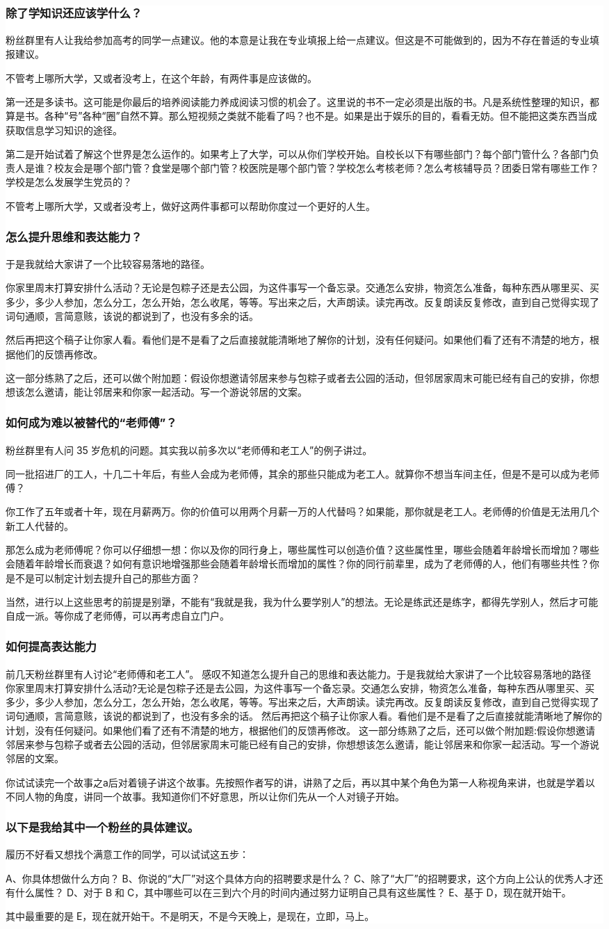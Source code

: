 ### 除了学知识还应该学什么？
粉丝群里有人让我给参加高考的同学一点建议。他的本意是让我在专业填报上给一点建议。但这是不可能做到的，因为不存在普适的专业填报建议。

不管考上哪所大学，又或者没考上，在这个年龄，有两件事是应该做的。

第一还是多读书。这可能是你最后的培养阅读能力养成阅读习惯的机会了。这里说的书不一定必须是出版的书。凡是系统性整理的知识，都算是书。各种“号”各种“圈”自然不算。那么短视频之类就不能看了吗？也不是。如果是出于娱乐的目的，看看无妨。但不能把这类东西当成获取信息学习知识的途径。

第二是开始试着了解这个世界是怎么运作的。如果考上了大学，可以从你们学校开始。自校长以下有哪些部门？每个部门管什么？各部门负责人是谁？校友会是哪个部门管？食堂是哪个部门管？校医院是哪个部门管？学校怎么考核老师？怎么考核辅导员？团委日常有哪些工作？学校是怎么发展学生党员的？

不管考上哪所大学，又或者没考上，做好这两件事都可以帮助你度过一个更好的人生。
### 怎么提升思维和表达能力？
于是我就给大家讲了一个比较容易落地的路径。

你家里周末打算安排什么活动？无论是包粽子还是去公园，为这件事写一个备忘录。交通怎么安排，物资怎么准备，每种东西从哪里买、买多少，多少人参加，怎么分工，怎么开始，怎么收尾，等等。写出来之后，大声朗读。读完再改。反复朗读反复修改，直到自己觉得实现了词句通顺，言简意赅，该说的都说到了，也没有多余的话。

然后再把这个稿子让你家人看。看他们是不是看了之后直接就能清晰地了解你的计划，没有任何疑问。如果他们看了还有不清楚的地方，根据他们的反馈再修改。

这一部分练熟了之后，还可以做个附加题：假设你想邀请邻居来参与包粽子或者去公园的活动，但邻居家周末可能已经有自己的安排，你想想该怎么邀请，能让邻居来和你家一起活动。写一个游说邻居的文案。

### 如何成为难以被替代的“老师傅”？
粉丝群里有人问 35 岁危机的问题。其实我以前多次以“老师傅和老工人”的例子讲过。

同一批招进厂的工人，十几二十年后，有些人会成为老师傅，其余的那些只能成为老工人。就算你不想当车间主任，但是不是可以成为老师傅？

你工作了五年或者十年，现在月薪两万。你的价值可以用两个月薪一万的人代替吗？如果能，那你就是老工人。老师傅的价值是无法用几个新工人代替的。

那怎么成为老师傅呢？你可以仔细想一想：你以及你的同行身上，哪些属性可以创造价值？这些属性里，哪些会随着年龄增长而增加？哪些会随着年龄增长而衰退？如何有意识地增强那些会随着年龄增长而增加的属性？你的同行前辈里，成为了老师傅的人，他们有哪些共性？你是不是可以制定计划去提升自己的那些方面？

当然，进行以上这些思考的前提是别犟，不能有“我就是我，我为什么要学别人”的想法。无论是练武还是练字，都得先学别人，然后才可能自成一派。等你成了老师傅，可以再考虑自立门户。

### 如何提高表达能力
前几天粉丝群里有人讨论“老师傅和老工人”。
感叹不知道怎么提升自己的思维和表达能力。于是我就给大家讲了一个比较容易落地的路径
你家里周末打算安排什么活动?无论是包粽子还是去公园，为这件事写一个备忘录。交通怎么安排，物资怎么准备，每种东西从哪里买、买多少，多少人参加，怎么分工，怎么开始，怎么收尾，等等。写出来之后，大声朗读。读完再改。反复朗读反复修改，直到自己觉得实现了词句通顺，言简意赅，该说的都说到了，也没有多余的话。
然后再把这个稿子让你家人看。看他们是不是看了之后直接就能清晰地了解你的计划，没有任何疑问。如果他们看了还有不清楚的地方，根据他们的反馈再修改。
这一部分练熟了之后，还可以做个附加题:假设你想邀请邻居来参与包粽子或者去公园的活动，但邻居家周末可能已经有自己的安排，你想想该怎么邀请，能让邻居来和你家一起活动。写一个游说邻居的文案。

你试试读完一个故事之a后对着镜子讲这个故事。先按照作者写的讲，讲熟了之后，再以其中某个角色为第一人称视角来讲，也就是学着以不同人物的角度，讲同一个故事。我知道你们不好意思，所以让你们先从一个人对镜子开始。


### 以下是我给其中一个粉丝的具体建议。
履历不好看又想找个满意工作的同学，可以试试这五步：

A、你具体想做什么方向？
B、你说的“大厂”对这个具体方向的招聘要求是什么？
C、除了“大厂”的招聘要求，这个方向上公认的优秀人才还有什么属性？
D、对于 B 和 C，其中哪些可以在三到六个月的时间内通过努力证明自己具有这些属性？
E、基于 D，现在就开始干。

其中最重要的是 E，现在就开始干。不是明天，不是今天晚上，是现在，立即，马上。
